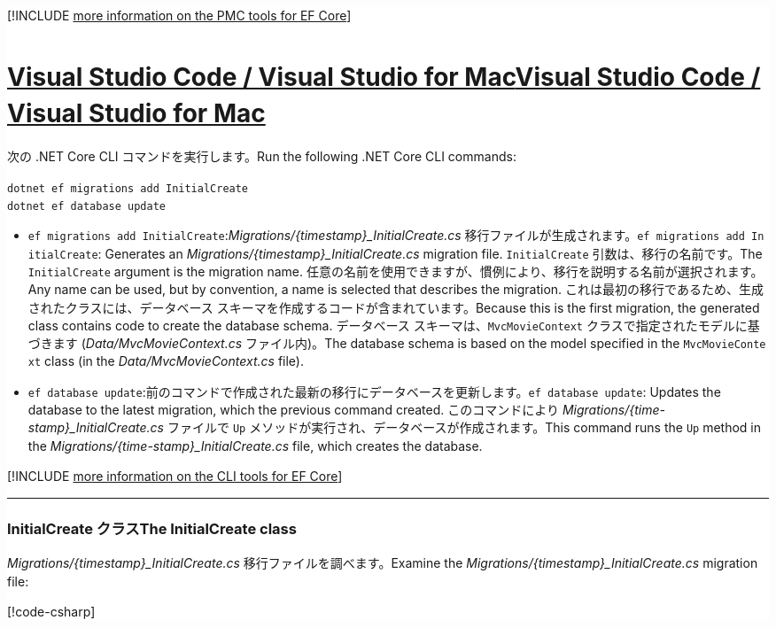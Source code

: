[!INCLUDE [more information on the PMC tools for EF Core](~/includes/ef-pmc.md)]

# <a name="visual-studio-code--visual-studio-for-mactabvisual-studio-codevisual-studio-mac"></a>[<span data-ttu-id="aec1e-211">Visual Studio Code / Visual Studio for Mac</span><span class="sxs-lookup"><span data-stu-id="aec1e-211">Visual Studio Code / Visual Studio for Mac</span></span>](#tab/visual-studio-code+visual-studio-mac)

<span data-ttu-id="aec1e-212">次の .NET Core CLI コマンドを実行します。</span><span class="sxs-lookup"><span data-stu-id="aec1e-212">Run the following .NET Core CLI commands:</span></span>

```dotnetcli
dotnet ef migrations add InitialCreate
dotnet ef database update
```

* <span data-ttu-id="aec1e-213">`ef migrations add InitialCreate`:*Migrations/{timestamp}_InitialCreate.cs* 移行ファイルが生成されます。</span><span class="sxs-lookup"><span data-stu-id="aec1e-213">`ef migrations add InitialCreate`: Generates an *Migrations/{timestamp}_InitialCreate.cs* migration file.</span></span> <span data-ttu-id="aec1e-214">`InitialCreate` 引数は、移行の名前です。</span><span class="sxs-lookup"><span data-stu-id="aec1e-214">The `InitialCreate` argument is the migration name.</span></span> <span data-ttu-id="aec1e-215">任意の名前を使用できますが、慣例により、移行を説明する名前が選択されます。</span><span class="sxs-lookup"><span data-stu-id="aec1e-215">Any name can be used, but by convention, a name is selected that describes the migration.</span></span> <span data-ttu-id="aec1e-216">これは最初の移行であるため、生成されたクラスには、データベース スキーマを作成するコードが含まれています。</span><span class="sxs-lookup"><span data-stu-id="aec1e-216">Because this is the first migration, the generated class contains code to create the database schema.</span></span> <span data-ttu-id="aec1e-217">データベース スキーマは、`MvcMovieContext` クラスで指定されたモデルに基づきます (*Data/MvcMovieContext.cs* ファイル内)。</span><span class="sxs-lookup"><span data-stu-id="aec1e-217">The database schema is based on the model specified in the `MvcMovieContext` class (in the *Data/MvcMovieContext.cs* file).</span></span>

* <span data-ttu-id="aec1e-218">`ef database update`:前のコマンドで作成された最新の移行にデータベースを更新します。</span><span class="sxs-lookup"><span data-stu-id="aec1e-218">`ef database update`: Updates the database to the latest migration, which the previous command created.</span></span> <span data-ttu-id="aec1e-219">このコマンドにより *Migrations/{time-stamp}_InitialCreate.cs* ファイルで `Up` メソッドが実行され、データベースが作成されます。</span><span class="sxs-lookup"><span data-stu-id="aec1e-219">This command runs the `Up` method in the *Migrations/{time-stamp}_InitialCreate.cs* file, which creates the database.</span></span>

[!INCLUDE [ more information on the CLI tools for EF Core](~/includes/ef-cli.md)]

---

### <a name="the-initialcreate-class"></a><span data-ttu-id="aec1e-220">InitialCreate クラス</span><span class="sxs-lookup"><span data-stu-id="aec1e-220">The InitialCreate class</span></span>

<span data-ttu-id="aec1e-221">*Migrations/{timestamp}_InitialCreate.cs* 移行ファイルを調べます。</span><span class="sxs-lookup"><span data-stu-id="aec1e-221">Examine the *Migrations/{timestamp}_InitialCreate.cs* migration file:</span></span>

[!code-csharp[](~/tutorials/first-mvc-app/start-mvc/sample/MvcMovie3/Migrations/20190805165915_InitialCreate.cs?name=snippet)]
